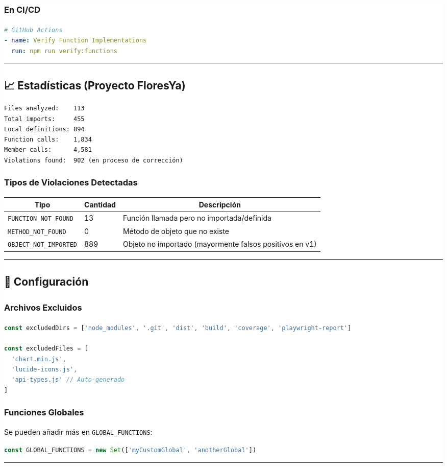 ### En CI/CD

```yaml
# GitHub Actions
- name: Verify Function Implementations
  run: npm run verify:functions
```

---

## 📈 Estadísticas (Proyecto FloresYa)

```
Files analyzed:    113
Total imports:     455
Local definitions: 894
Function calls:    1,834
Member calls:      4,581
Violations found:  902 (en proceso de corrección)
```

### Tipos de Violaciones Detectadas

| Tipo                  | Cantidad | Descripción                                             |
| --------------------- | -------- | ------------------------------------------------------- |
| `FUNCTION_NOT_FOUND`  | 13       | Función llamada pero no importada/definida              |
| `METHOD_NOT_FOUND`    | 0        | Método de objeto que no existe                          |
| `OBJECT_NOT_IMPORTED` | 889      | Objeto no importado (mayormente falsos positivos en v1) |

---

## 🔧 Configuración

### Archivos Excluidos

```javascript
const excludedDirs = ['node_modules', '.git', 'dist', 'build', 'coverage', 'playwright-report']

const excludedFiles = [
  'chart.min.js',
  'lucide-icons.js',
  'api-types.js' // Auto-generado
]
```

### Funciones Globales

Se pueden añadir más en `GLOBAL_FUNCTIONS`:

```javascript
const GLOBAL_FUNCTIONS = new Set(['myCustomGlobal', 'anotherGlobal'])
```

---